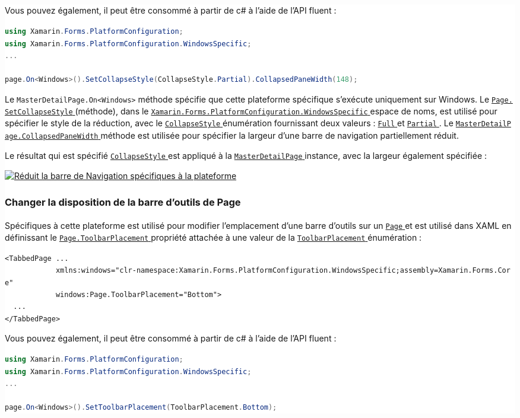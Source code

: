 Vous pouvez également, il peut être consommé à partir de c# à l’aide de l’API fluent :

```csharp
using Xamarin.Forms.PlatformConfiguration;
using Xamarin.Forms.PlatformConfiguration.WindowsSpecific;
...

page.On<Windows>().SetCollapseStyle(CollapseStyle.Partial).CollapsedPaneWidth(148);
```

Le `MasterDetailPage.On<Windows>` méthode spécifie que cette plateforme spécifique s’exécute uniquement sur Windows. Le [ `Page.SetCollapseStyle` ](xref:Xamarin.Forms.PlatformConfiguration.WindowsSpecific.MasterDetailPage.SetCollapseStyle(Xamarin.Forms.IPlatformElementConfiguration{Xamarin.Forms.PlatformConfiguration.Windows,Xamarin.Forms.MasterDetailPage},Xamarin.Forms.PlatformConfiguration.WindowsSpecific.CollapseStyle)) (méthode), dans le [ `Xamarin.Forms.PlatformConfiguration.WindowsSpecific` ](xref:Xamarin.Forms.PlatformConfiguration.WindowsSpecific) espace de noms, est utilisé pour spécifier le style de la réduction, avec le [ `CollapseStyle` ](xref:Xamarin.Forms.PlatformConfiguration.WindowsSpecific.CollapseStyle) énumération fournissant deux valeurs : [ `Full` ](xref:Xamarin.Forms.PlatformConfiguration.WindowsSpecific.CollapseStyle.Full) et [ `Partial` ](xref:Xamarin.Forms.PlatformConfiguration.WindowsSpecific.CollapseStyle.Partial). Le [ `MasterDetailPage.CollapsedPaneWidth` ](xref:Xamarin.Forms.PlatformConfiguration.WindowsSpecific.MasterDetailPage.CollapsedPaneWidth(Xamarin.Forms.IPlatformElementConfiguration{Xamarin.Forms.PlatformConfiguration.Windows,Xamarin.Forms.MasterDetailPage},System.Double)) méthode est utilisée pour spécifier la largeur d’une barre de navigation partiellement réduit.

Le résultat qui est spécifié [ `CollapseStyle` ](xref:Xamarin.Forms.PlatformConfiguration.WindowsSpecific.CollapseStyle) est appliqué à la [ `MasterDetailPage` ](xref:Xamarin.Forms.MasterDetailPage) instance, avec la largeur également spécifiée :

[![](windows-images/collapsed-navigation-bar.png "Réduit la barre de Navigation spécifiques à la plateforme")](windows-images/collapsed-navigation-bar-large.png#lightbox "réduit la barre de Navigation spécifiques à la plateforme")

<a name="toolbar_placement" />

### <a name="changing-the-page-toolbar-placement"></a>Changer la disposition de la barre d’outils de Page

Spécifiques à cette plateforme est utilisé pour modifier l’emplacement d’une barre d’outils sur un [ `Page` ](xref:Xamarin.Forms.Page)et est utilisé dans XAML en définissant le [ `Page.ToolbarPlacement` ](xref:Xamarin.Forms.PlatformConfiguration.WindowsSpecific.Page.ToolbarPlacementProperty) propriété attachée à une valeur de la [ `ToolbarPlacement` ](xref:Xamarin.Forms.PlatformConfiguration.WindowsSpecific.ToolbarPlacement) énumération :

```xaml
<TabbedPage ...
            xmlns:windows="clr-namespace:Xamarin.Forms.PlatformConfiguration.WindowsSpecific;assembly=Xamarin.Forms.Core"
            windows:Page.ToolbarPlacement="Bottom">
  ...
</TabbedPage>
```

Vous pouvez également, il peut être consommé à partir de c# à l’aide de l’API fluent :

```csharp
using Xamarin.Forms.PlatformConfiguration;
using Xamarin.Forms.PlatformConfiguration.WindowsSpecific;
...

page.On<Windows>().SetToolbarPlacement(ToolbarPlacement.Bottom);
```
